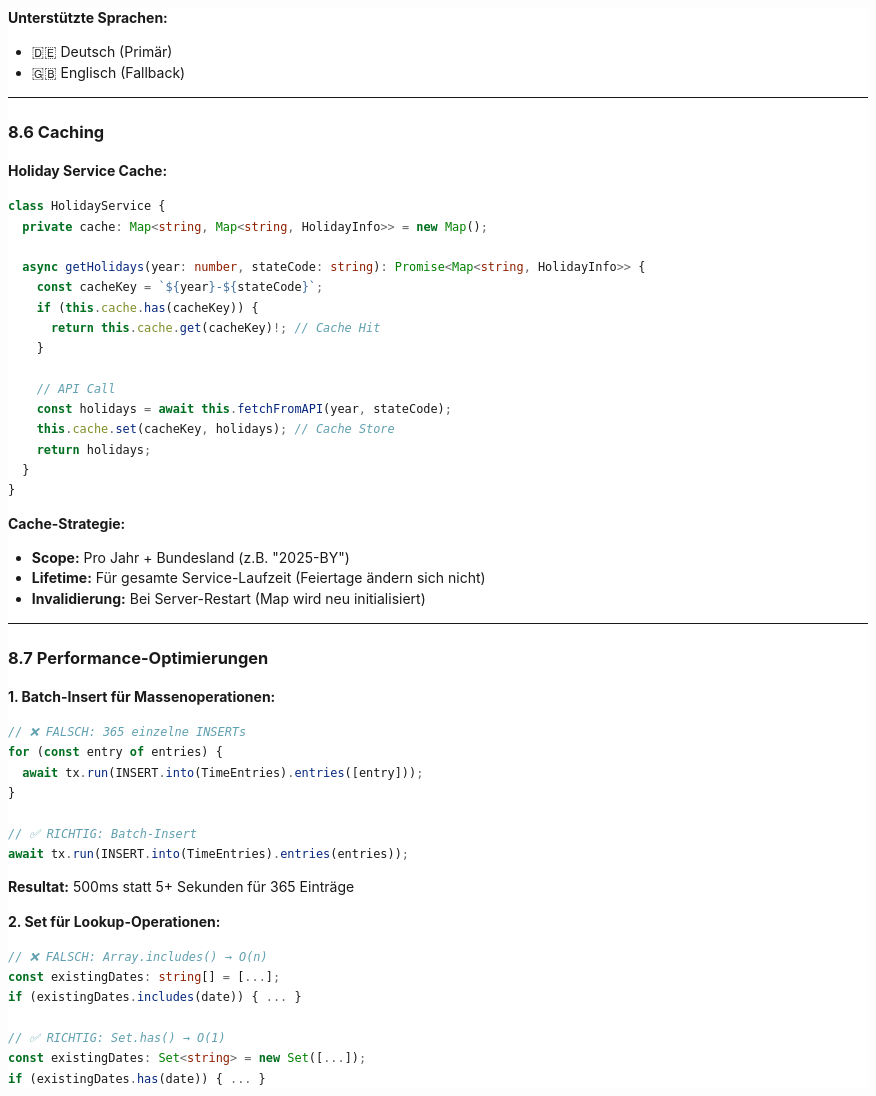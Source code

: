 **Unterstützte Sprachen:**

- 🇩🇪 Deutsch (Primär)
- 🇬🇧 Englisch (Fallback)

---

### 8.6 Caching

**Holiday Service Cache:**

```typescript
class HolidayService {
  private cache: Map<string, Map<string, HolidayInfo>> = new Map();

  async getHolidays(year: number, stateCode: string): Promise<Map<string, HolidayInfo>> {
    const cacheKey = `${year}-${stateCode}`;
    if (this.cache.has(cacheKey)) {
      return this.cache.get(cacheKey)!; // Cache Hit
    }

    // API Call
    const holidays = await this.fetchFromAPI(year, stateCode);
    this.cache.set(cacheKey, holidays); // Cache Store
    return holidays;
  }
}
```

**Cache-Strategie:**

- **Scope:** Pro Jahr + Bundesland (z.B. "2025-BY")
- **Lifetime:** Für gesamte Service-Laufzeit (Feiertage ändern sich nicht)
- **Invalidierung:** Bei Server-Restart (Map wird neu initialisiert)

---

### 8.7 Performance-Optimierungen

**1. Batch-Insert für Massenoperationen:**

```typescript
// ❌ FALSCH: 365 einzelne INSERTs
for (const entry of entries) {
  await tx.run(INSERT.into(TimeEntries).entries([entry]));
}

// ✅ RICHTIG: Batch-Insert
await tx.run(INSERT.into(TimeEntries).entries(entries));
```

**Resultat:** 500ms statt 5+ Sekunden für 365 Einträge

**2. Set für Lookup-Operationen:**

```typescript
// ❌ FALSCH: Array.includes() → O(n)
const existingDates: string[] = [...];
if (existingDates.includes(date)) { ... }

// ✅ RICHTIG: Set.has() → O(1)
const existingDates: Set<string> = new Set([...]);
if (existingDates.has(date)) { ... }
```
